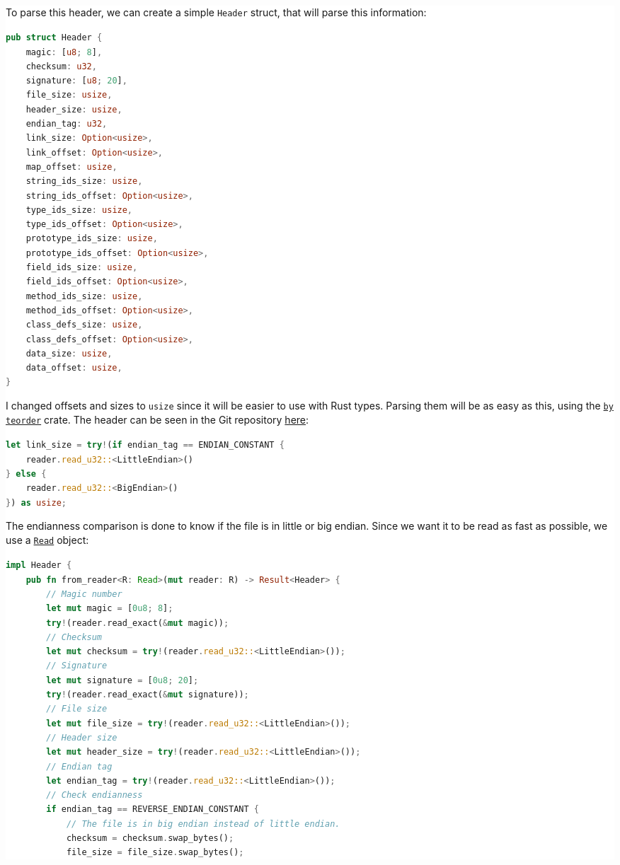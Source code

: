 To parse this header, we can create a simple `Header` struct, that will parse this information:

```rust
pub struct Header {
    magic: [u8; 8],
    checksum: u32,
    signature: [u8; 20],
    file_size: usize,
    header_size: usize,
    endian_tag: u32,
    link_size: Option<usize>,
    link_offset: Option<usize>,
    map_offset: usize,
    string_ids_size: usize,
    string_ids_offset: Option<usize>,
    type_ids_size: usize,
    type_ids_offset: Option<usize>,
    prototype_ids_size: usize,
    prototype_ids_offset: Option<usize>,
    field_ids_size: usize,
    field_ids_offset: Option<usize>,
    method_ids_size: usize,
    method_ids_offset: Option<usize>,
    class_defs_size: usize,
    class_defs_offset: Option<usize>,
    data_size: usize,
    data_offset: usize,
}
```

I changed offsets and sizes to `usize` since it will be easier to use with Rust types. Parsing them
will be as easy as this, using the [`byteorder`](crate-byteorder) crate. The header can be seen in
the Git repository [here][header-code]:

```rust
let link_size = try!(if endian_tag == ENDIAN_CONSTANT {
    reader.read_u32::<LittleEndian>()
} else {
    reader.read_u32::<BigEndian>()
}) as usize;
```

The endianness comparison is done to know if the file is in little or big endian. Since we want it
to be read as fast as possible, we use a [`Read`][std-read] object:

```rust
impl Header {
    pub fn from_reader<R: Read>(mut reader: R) -> Result<Header> {
        // Magic number
        let mut magic = [0u8; 8];
        try!(reader.read_exact(&mut magic));
        // Checksum
        let mut checksum = try!(reader.read_u32::<LittleEndian>());
        // Signature
        let mut signature = [0u8; 20];
        try!(reader.read_exact(&mut signature));
        // File size
        let mut file_size = try!(reader.read_u32::<LittleEndian>());
        // Header size
        let mut header_size = try!(reader.read_u32::<LittleEndian>());
        // Endian tag
        let endian_tag = try!(reader.read_u32::<LittleEndian>());
        // Check endianness
        if endian_tag == REVERSE_ENDIAN_CONSTANT {
            // The file is in big endian instead of little endian.
            checksum = checksum.swap_bytes();
            file_size = file_size.swap_bytes();
```

[dalvik_wikipedia]: https://en.wikipedia.org/wiki/Dalvik_(software)
[dex_format]: http://source.android.com/devices/tech/dalvik/dex-format.html
[adler_32]: https://en.wikipedia.org/wiki/Adler-32
[sha-1]: https://en.wikipedia.org/wiki/SHA-1
[crate-byteorder]: https://crates.io/crates/byteorder
[crate-bitflags]: https://crates.io/crates/bitflags
[std-read]: https://doc.rust-lang.org/std/io/trait.Read.html
[header-code]: https://github.com/SUPERAndroidAnalyzer/dalvik/blob/5bd058f84d417ace2d8f0e89e83f315691cfbf91/src/header.rs
[access-flags]: http://source.android.com/devices/tech/dalvik/dex-format.html#access-flags